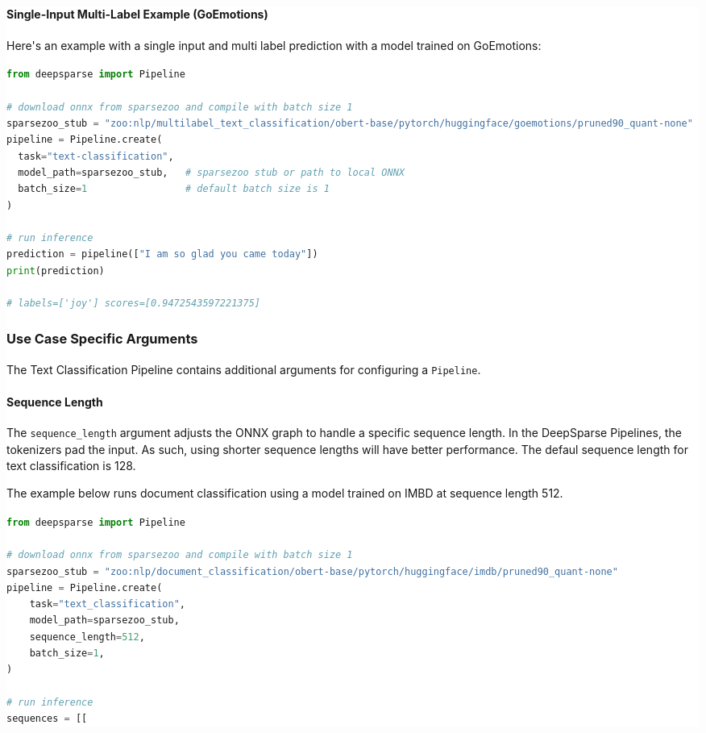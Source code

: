 #### Single-Input Multi-Label Example (GoEmotions)

Here's an example with a single input and multi label prediction with a model trained on GoEmotions:

```python
from deepsparse import Pipeline

# download onnx from sparsezoo and compile with batch size 1
sparsezoo_stub = "zoo:nlp/multilabel_text_classification/obert-base/pytorch/huggingface/goemotions/pruned90_quant-none"
pipeline = Pipeline.create(
  task="text-classification",
  model_path=sparsezoo_stub,   # sparsezoo stub or path to local ONNX
  batch_size=1                 # default batch size is 1
)

# run inference 
prediction = pipeline(["I am so glad you came today"])
print(prediction)

# labels=['joy'] scores=[0.9472543597221375]
```

### Use Case Specific Arguments
The Text Classification Pipeline contains additional arguments for configuring a `Pipeline`.

#### Sequence Length
The `sequence_length` argument adjusts the ONNX graph to handle a specific sequence length. In the DeepSparse Pipelines, the tokenizers pad the input. As such, using shorter sequence lengths will have better performance. The defaul sequence length for text classification is 128.

The example below runs document classification using a model trained on IMBD at sequence length 512.

```python
from deepsparse import Pipeline

# download onnx from sparsezoo and compile with batch size 1
sparsezoo_stub = "zoo:nlp/document_classification/obert-base/pytorch/huggingface/imdb/pruned90_quant-none"
pipeline = Pipeline.create(
    task="text_classification",
    model_path=sparsezoo_stub,
    sequence_length=512,
    batch_size=1,
)

# run inference 
sequences = [[
```
